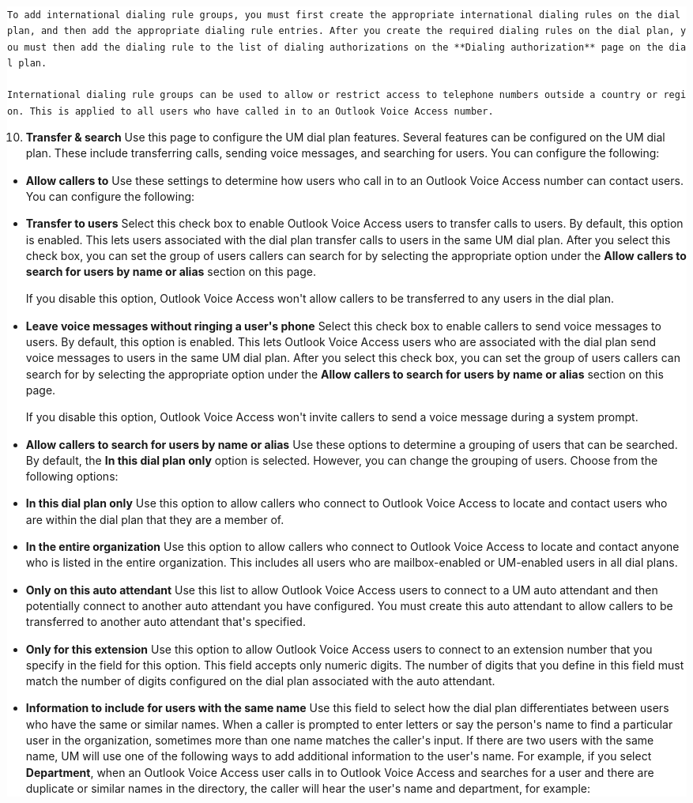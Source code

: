     To add international dialing rule groups, you must first create the appropriate international dialing rules on the dial plan, and then add the appropriate dialing rule entries. After you create the required dialing rules on the dial plan, you must then add the dialing rule to the list of dialing authorizations on the **Dialing authorization** page on the dial plan. 
    
    International dialing rule groups can be used to allow or restrict access to telephone numbers outside a country or region. This is applied to all users who have called in to an Outlook Voice Access number.
    
10. **Transfer & search** Use this page to configure the UM dial plan features. Several features can be configured on the UM dial plan. These include transferring calls, sending voice messages, and searching for users. You can configure the following: 
    
  - **Allow callers to** Use these settings to determine how users who call in to an Outlook Voice Access number can contact users. You can configure the following: 
    
  - **Transfer to users** Select this check box to enable Outlook Voice Access users to transfer calls to users. By default, this option is enabled. This lets users associated with the dial plan transfer calls to users in the same UM dial plan. After you select this check box, you can set the group of users callers can search for by selecting the appropriate option under the **Allow callers to search for users by name or alias** section on this page. 
    
    If you disable this option, Outlook Voice Access won't allow callers to be transferred to any users in the dial plan.
    
  - **Leave voice messages without ringing a user's phone** Select this check box to enable callers to send voice messages to users. By default, this option is enabled. This lets Outlook Voice Access users who are associated with the dial plan send voice messages to users in the same UM dial plan. After you select this check box, you can set the group of users callers can search for by selecting the appropriate option under the **Allow callers to search for users by name or alias** section on this page. 
    
    If you disable this option, Outlook Voice Access won't invite callers to send a voice message during a system prompt.
    
  - **Allow callers to search for users by name or alias** Use these options to determine a grouping of users that can be searched. By default, the **In this dial plan only** option is selected. However, you can change the grouping of users. Choose from the following options: 
    
  - **In this dial plan only** Use this option to allow callers who connect to Outlook Voice Access to locate and contact users who are within the dial plan that they are a member of. 
    
  - **In the entire organization** Use this option to allow callers who connect to Outlook Voice Access to locate and contact anyone who is listed in the entire organization. This includes all users who are mailbox-enabled or UM-enabled users in all dial plans. 
    
  - **Only on this auto attendant** Use this list to allow Outlook Voice Access users to connect to a UM auto attendant and then potentially connect to another auto attendant you have configured. You must create this auto attendant to allow callers to be transferred to another auto attendant that's specified. 
    
  - **Only for this extension** Use this option to allow Outlook Voice Access users to connect to an extension number that you specify in the field for this option. This field accepts only numeric digits. The number of digits that you define in this field must match the number of digits configured on the dial plan associated with the auto attendant. 
    
  - **Information to include for users with the same name** Use this field to select how the dial plan differentiates between users who have the same or similar names. When a caller is prompted to enter letters or say the person's name to find a particular user in the organization, sometimes more than one name matches the caller's input. If there are two users with the same name, UM will use one of the following ways to add additional information to the user's name. For example, if you select **Department**, when an Outlook Voice Access user calls in to Outlook Voice Access and searches for a user and there are duplicate or similar names in the directory, the caller will hear the user's name and department, for example: 
    